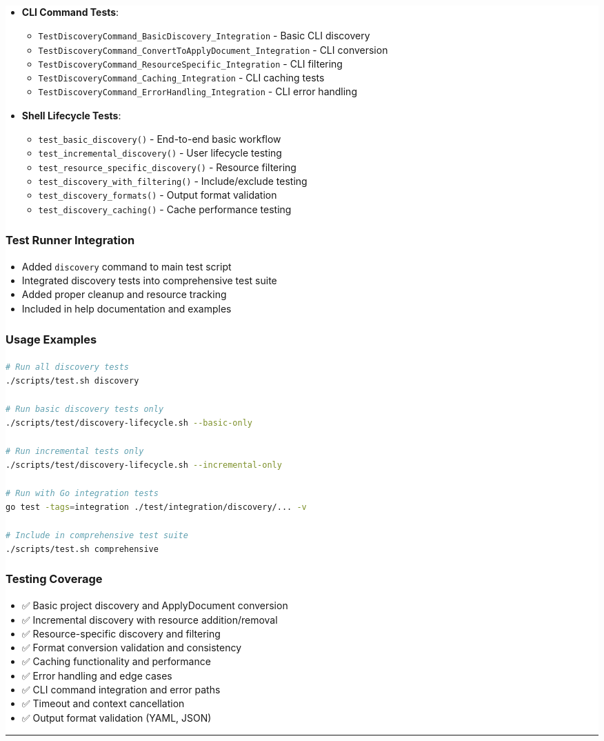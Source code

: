 - **CLI Command Tests**:
  - `TestDiscoveryCommand_BasicDiscovery_Integration` - Basic CLI discovery
  - `TestDiscoveryCommand_ConvertToApplyDocument_Integration` - CLI conversion
  - `TestDiscoveryCommand_ResourceSpecific_Integration` - CLI filtering
  - `TestDiscoveryCommand_Caching_Integration` - CLI caching tests
  - `TestDiscoveryCommand_ErrorHandling_Integration` - CLI error handling

- **Shell Lifecycle Tests**:
  - `test_basic_discovery()` - End-to-end basic workflow
  - `test_incremental_discovery()` - User lifecycle testing
  - `test_resource_specific_discovery()` - Resource filtering
  - `test_discovery_with_filtering()` - Include/exclude testing
  - `test_discovery_formats()` - Output format validation
  - `test_discovery_caching()` - Cache performance testing

### Test Runner Integration
- Added `discovery` command to main test script
- Integrated discovery tests into comprehensive test suite
- Added proper cleanup and resource tracking
- Included in help documentation and examples

### Usage Examples
```bash
# Run all discovery tests
./scripts/test.sh discovery

# Run basic discovery tests only
./scripts/test/discovery-lifecycle.sh --basic-only

# Run incremental tests only  
./scripts/test/discovery-lifecycle.sh --incremental-only

# Run with Go integration tests
go test -tags=integration ./test/integration/discovery/... -v

# Include in comprehensive test suite
./scripts/test.sh comprehensive
```

### Testing Coverage
- ✅ Basic project discovery and ApplyDocument conversion
- ✅ Incremental discovery with resource addition/removal
- ✅ Resource-specific discovery and filtering
- ✅ Format conversion validation and consistency
- ✅ Caching functionality and performance
- ✅ Error handling and edge cases
- ✅ CLI command integration and error paths
- ✅ Timeout and context cancellation
- ✅ Output format validation (YAML, JSON)

---
